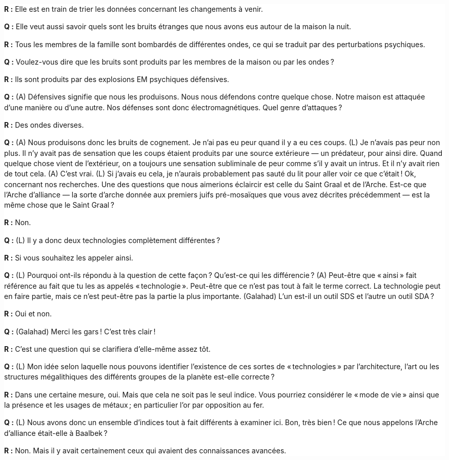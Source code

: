 **R :** Elle est en train de trier les données concernant les changements à venir.

**Q :** Elle veut aussi savoir quels sont les bruits étranges que nous avons eus autour de la maison la nuit.

**R :** Tous les membres de la famille sont bombardés de différentes ondes, ce qui se traduit par des perturbations psychiques.

**Q :** Voulez-vous dire que les bruits sont produits par les membres de la maison ou par les ondes ?

**R :** Ils sont produits par des explosions EM psychiques défensives.

**Q :** (A) Défensives signifie que nous les produisons. Nous nous défendons contre quelque chose. Notre maison est attaquée d’une manière ou d’une autre. Nos défenses sont donc électromagnétiques. Quel genre d’attaques ?

**R :** Des ondes diverses.

**Q :** (A) Nous produisons donc les bruits de cognement. Je n’ai pas eu peur quand il y a eu ces coups. (L) Je n’avais pas peur non plus. Il n’y avait pas de sensation que les coups étaient produits par une source extérieure — un prédateur, pour ainsi dire. Quand quelque chose vient de l’extérieur, on a toujours une sensation subliminale de peur comme s’il y avait un intrus. Et il n’y avait rien de tout cela. (A) C’est vrai. (L) Si j’avais eu cela, je n’aurais probablement pas sauté du lit pour aller voir ce que c’était ! Ok, concernant nos recherches. Une des questions que nous aimerions éclaircir est celle du Saint Graal et de l’Arche. Est-ce que l’Arche d’alliance — la sorte d’arche donnée aux premiers juifs pré-mosaïques que vous avez décrites précédemment — est la même chose que le Saint Graal ?

**R :** Non.

**Q :** (L) Il y a donc deux technologies complètement différentes ?

**R :** Si vous souhaitez les appeler ainsi.

**Q :** (L) Pourquoi ont-ils répondu à la question de cette façon ? Qu’est-ce qui les différencie ? (A) Peut-être que « ainsi » fait référence au fait que tu les as appelés « technologie ». Peut-être que ce n’est pas tout à fait le terme correct. La technologie peut en faire partie, mais ce n’est peut-être pas la partie la plus importante. (Galahad) L’un est-il un outil SDS et l’autre un outil SDA ?

**R :** Oui et non.

**Q :** (Galahad) Merci les gars ! C’est très clair !

**R :** C’est une question qui se clarifiera d’elle-même assez tôt.

**Q :** (L) Mon idée selon laquelle nous pouvons identifier l’existence de ces sortes de « technologies » par l’architecture, l’art ou les structures mégalithiques des différents groupes de la planète est-elle correcte ?

**R :** Dans une certaine mesure, oui. Mais que cela ne soit pas le seul indice. Vous pourriez considérer le « mode de vie » ainsi que la présence et les usages de métaux ; en particulier l’or par opposition au fer.

**Q :** (L) Nous avons donc un ensemble d’indices tout à fait différents à examiner ici. Bon, très bien ! Ce que nous appelons l’Arche d’alliance était-elle à Baalbek ?

**R :** Non. Mais il y avait certainement ceux qui avaient des connaissances avancées.
